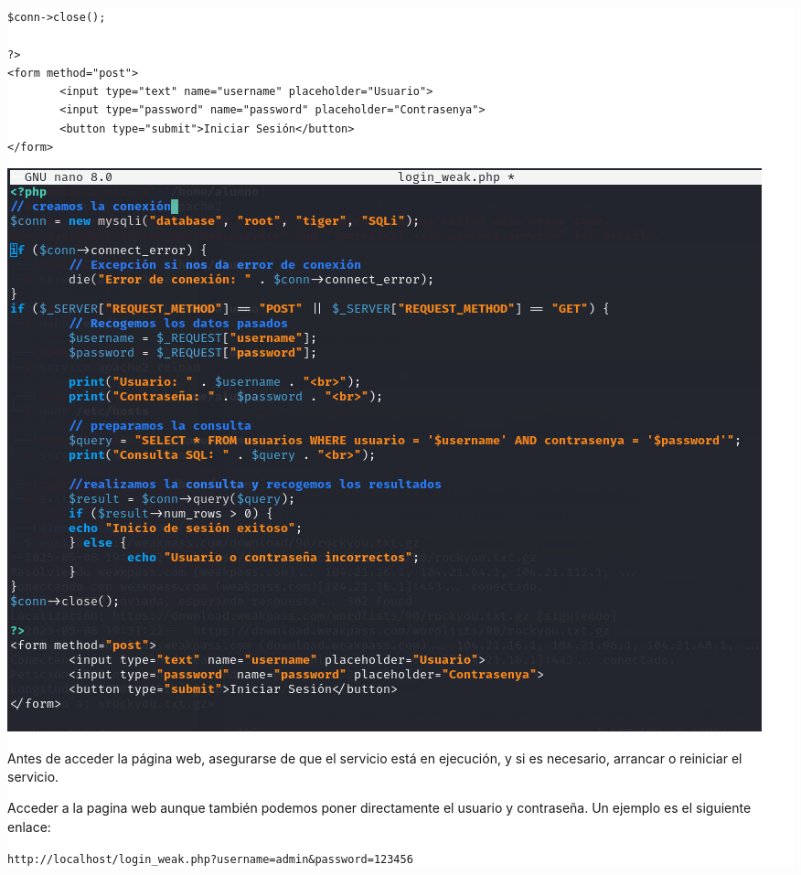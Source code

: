 ~~~
$conn->close();

?>
<form method="post">
        <input type="text" name="username" placeholder="Usuario">
        <input type="password" name="password" placeholder="Contrasenya">
        <button type="submit">Iniciar Sesión</button>
</form>
~~~

![](images/Imagen2.png)

Antes de acceder la página web, asegurarse de que el servicio está en ejecución, y si es necesario, arrancar o reiniciar el servicio.

Acceder a la pagina web aunque también podemos poner directamente el usuario y contraseña. Un ejemplo es  el siguiente enlace:

~~~
http://localhost/login_weak.php?username=admin&password=123456
~~~
